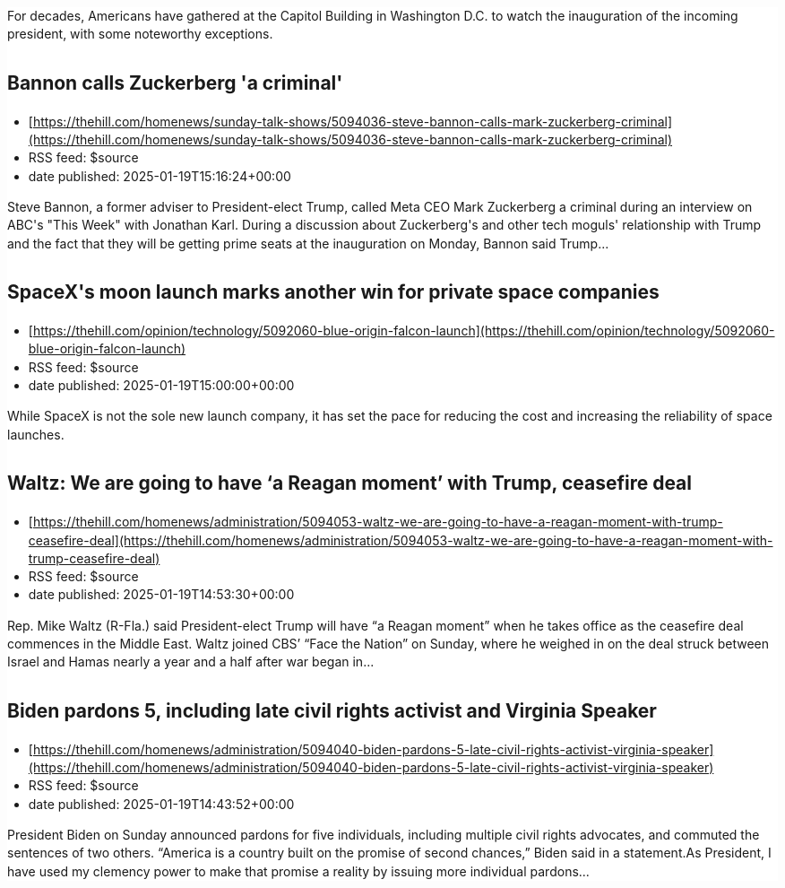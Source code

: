 For decades, Americans have gathered at the Capitol Building in Washington D.C. to watch the inauguration of the incoming president, with some noteworthy exceptions.

## Bannon calls Zuckerberg 'a criminal'
 - [https://thehill.com/homenews/sunday-talk-shows/5094036-steve-bannon-calls-mark-zuckerberg-criminal](https://thehill.com/homenews/sunday-talk-shows/5094036-steve-bannon-calls-mark-zuckerberg-criminal)
 - RSS feed: $source
 - date published: 2025-01-19T15:16:24+00:00

Steve Bannon, a former adviser to President-elect Trump, called Meta CEO Mark Zuckerberg a criminal during an interview on ABC's "This Week" with Jonathan Karl. During a discussion about Zuckerberg's and other tech moguls' relationship with Trump and the fact that they will be getting prime seats at the inauguration on Monday, Bannon said Trump...

## SpaceX's moon launch marks another win for private space companies
 - [https://thehill.com/opinion/technology/5092060-blue-origin-falcon-launch](https://thehill.com/opinion/technology/5092060-blue-origin-falcon-launch)
 - RSS feed: $source
 - date published: 2025-01-19T15:00:00+00:00

While SpaceX is not the sole new launch company, it has set the pace for reducing the cost and increasing the reliability of space launches.

## Waltz: We are going to have ‘a Reagan moment’ with Trump, ceasefire deal
 - [https://thehill.com/homenews/administration/5094053-waltz-we-are-going-to-have-a-reagan-moment-with-trump-ceasefire-deal](https://thehill.com/homenews/administration/5094053-waltz-we-are-going-to-have-a-reagan-moment-with-trump-ceasefire-deal)
 - RSS feed: $source
 - date published: 2025-01-19T14:53:30+00:00

Rep. Mike Waltz (R-Fla.) said President-elect Trump will have “a Reagan moment” when he takes office as the ceasefire deal commences in the Middle East. Waltz joined CBS’ “Face the Nation” on Sunday, where he weighed in on the deal struck between Israel and Hamas nearly a year and a half after war began in...

## Biden pardons 5, including late civil rights activist and Virginia Speaker
 - [https://thehill.com/homenews/administration/5094040-biden-pardons-5-late-civil-rights-activist-virginia-speaker](https://thehill.com/homenews/administration/5094040-biden-pardons-5-late-civil-rights-activist-virginia-speaker)
 - RSS feed: $source
 - date published: 2025-01-19T14:43:52+00:00

President Biden on Sunday announced pardons for five individuals, including multiple civil rights advocates, and commuted the sentences of two others. “America is a country built on the promise of second chances,” Biden said in a statement.As President, I have used my clemency power to make that promise a reality by issuing more individual pardons...
